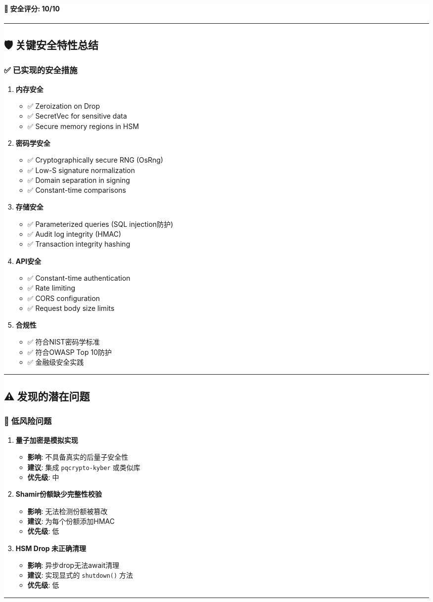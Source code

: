 #### 🎯 **安全评分**: 10/10

---

## 🛡️ 关键安全特性总结

### ✅ **已实现的安全措施**

1. **内存安全**
   - ✅ Zeroization on Drop
   - ✅ SecretVec for sensitive data
   - ✅ Secure memory regions in HSM

2. **密码学安全**
   - ✅ Cryptographically secure RNG (OsRng)
   - ✅ Low-S signature normalization
   - ✅ Domain separation in signing
   - ✅ Constant-time comparisons

3. **存储安全**
   - ✅ Parameterized queries (SQL injection防护)
   - ✅ Audit log integrity (HMAC)
   - ✅ Transaction integrity hashing

4. **API安全**
   - ✅ Constant-time authentication
   - ✅ Rate limiting
   - ✅ CORS configuration
   - ✅ Request body size limits

5. **合规性**
   - ✅ 符合NIST密码学标准
   - ✅ 符合OWASP Top 10防护
   - ✅ 金融级安全实践

---

## ⚠️ 发现的潜在问题

### 🔸 **低风险问题**

1. **量子加密是模拟实现**
   - **影响**: 不具备真实的后量子安全性
   - **建议**: 集成 `pqcrypto-kyber` 或类似库
   - **优先级**: 中

2. **Shamir份额缺少完整性校验**
   - **影响**: 无法检测份额被篡改
   - **建议**: 为每个份额添加HMAC
   - **优先级**: 低

3. **HSM Drop 未正确清理**
   - **影响**: 异步drop无法await清理
   - **建议**: 实现显式的 `shutdown()` 方法
   - **优先级**: 低

---